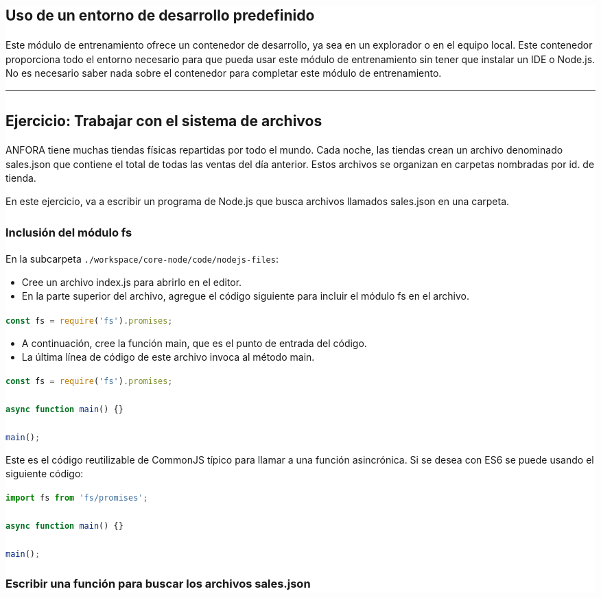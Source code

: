 ## Uso de un entorno de desarrollo predefinido

Este módulo de entrenamiento ofrece un contenedor de desarrollo, ya sea en un explorador o en el equipo local. Este contenedor proporciona todo el entorno necesario para que pueda usar este módulo de entrenamiento sin tener que instalar un IDE o Node.js. No es necesario saber nada sobre el contenedor para completar este módulo de entrenamiento.

---

## Ejercicio: Trabajar con el sistema de archivos

ANFORA tiene muchas tiendas físicas repartidas por todo el mundo. Cada noche, las tiendas crean un archivo denominado sales.json que contiene el total de todas las ventas del día anterior. Estos archivos se organizan en carpetas nombradas por id. de tienda.

En este ejercicio, va a escribir un programa de Node.js que busca archivos llamados sales.json en una carpeta.

### Inclusión del módulo fs

En la subcarpeta `./workspace/core-node/code/nodejs-files`:

- Cree un archivo index.js para abrirlo en el editor.
- En la parte superior del archivo, agregue el código siguiente para incluir el módulo fs en el archivo.

```js
const fs = require('fs').promises;
```

- A continuación, cree la función main, que es el punto de entrada del código.
- La última línea de código de este archivo invoca al método main.

```js
const fs = require('fs').promises;

async function main() {}

main();
```

Este es el código reutilizable de CommonJS típico para llamar a una función asincrónica. Si se desea con ES6 se puede usando el siguiente código:

```js
import fs from 'fs/promises';

async function main() {}

main();
```

### Escribir una función para buscar los archivos sales.json
